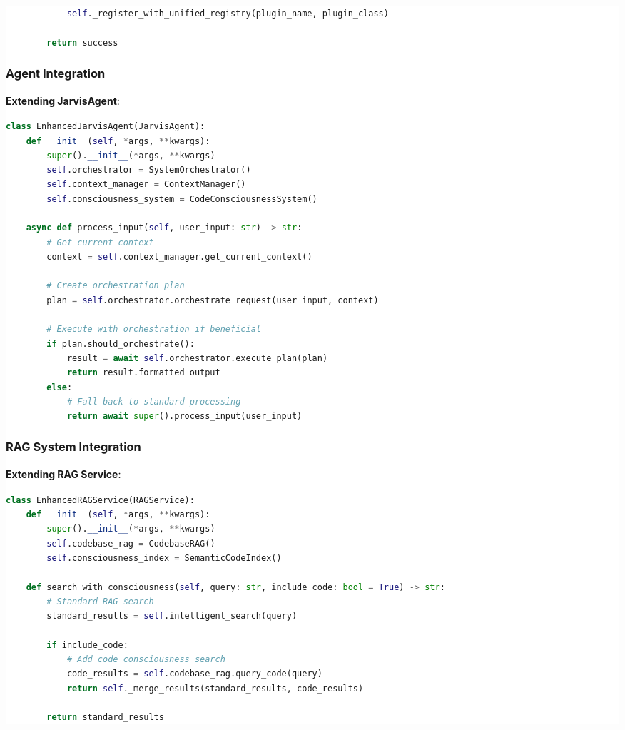 ```python
            self._register_with_unified_registry(plugin_name, plugin_class)
        
        return success
```

### Agent Integration

**Extending JarvisAgent**:
```python
class EnhancedJarvisAgent(JarvisAgent):
    def __init__(self, *args, **kwargs):
        super().__init__(*args, **kwargs)
        self.orchestrator = SystemOrchestrator()
        self.context_manager = ContextManager()
        self.consciousness_system = CodeConsciousnessSystem()
    
    async def process_input(self, user_input: str) -> str:
        # Get current context
        context = self.context_manager.get_current_context()
        
        # Create orchestration plan
        plan = self.orchestrator.orchestrate_request(user_input, context)
        
        # Execute with orchestration if beneficial
        if plan.should_orchestrate():
            result = await self.orchestrator.execute_plan(plan)
            return result.formatted_output
        else:
            # Fall back to standard processing
            return await super().process_input(user_input)
```

### RAG System Integration

**Extending RAG Service**:
```python
class EnhancedRAGService(RAGService):
    def __init__(self, *args, **kwargs):
        super().__init__(*args, **kwargs)
        self.codebase_rag = CodebaseRAG()
        self.consciousness_index = SemanticCodeIndex()
    
    def search_with_consciousness(self, query: str, include_code: bool = True) -> str:
        # Standard RAG search
        standard_results = self.intelligent_search(query)
        
        if include_code:
            # Add code consciousness search
            code_results = self.codebase_rag.query_code(query)
            return self._merge_results(standard_results, code_results)
        
        return standard_results
```
